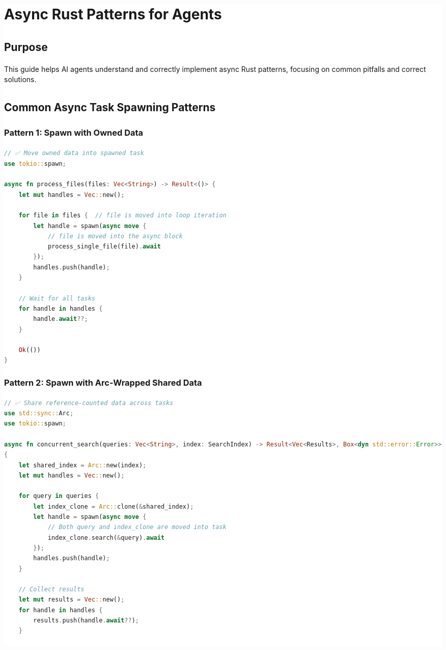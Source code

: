 # Async Rust Patterns for Agents

## Purpose

This guide helps AI agents understand and correctly implement async Rust patterns, focusing on common pitfalls and correct solutions.

## Common Async Task Spawning Patterns

### Pattern 1: Spawn with Owned Data

```rust
// ✅ Move owned data into spawned task
use tokio::spawn;

async fn process_files(files: Vec<String>) -> Result<()> {
    let mut handles = Vec::new();
    
    for file in files {  // file is moved into loop iteration
        let handle = spawn(async move {
            // file is moved into the async block
            process_single_file(file).await
        });
        handles.push(handle);
    }
    
    // Wait for all tasks
    for handle in handles {
        handle.await??;
    }
    
    Ok(())
}
```

### Pattern 2: Spawn with Arc-Wrapped Shared Data

```rust
// ✅ Share reference-counted data across tasks
use std::sync::Arc;
use tokio::spawn;

async fn concurrent_search(queries: Vec<String>, index: SearchIndex) -> Result<Vec<Results>, Box<dyn std::error::Error>> {
    let shared_index = Arc::new(index);
    let mut handles = Vec::new();
    
    for query in queries {
        let index_clone = Arc::clone(&shared_index);
        let handle = spawn(async move {
            // Both query and index_clone are moved into task
            index_clone.search(&query).await
        });
        handles.push(handle);
    }
    
    // Collect results
    let mut results = Vec::new();
    for handle in handles {
        results.push(handle.await??);
    }
    
```